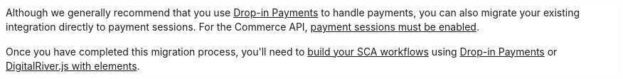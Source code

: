 Although we generally recommend that you use [Drop-in Payments](../../payments/payments-solutions/drop-in/) to handle payments, you can also migrate your existing integration directly to payment sessions. For the Commerce API, [payment sessions must be enabled](payment-sessions.md#enable-payment-sessions).

Once you have completed this migration process, you'll need to [build your SCA workflows](../../payments/building-your-workflows.md) using [Drop-in Payments](../../payments/payments-solutions/drop-in/) or [DigitalRiver.js with elements](../../payments/payments-solutions/digitalriver.js/).&#x20;

